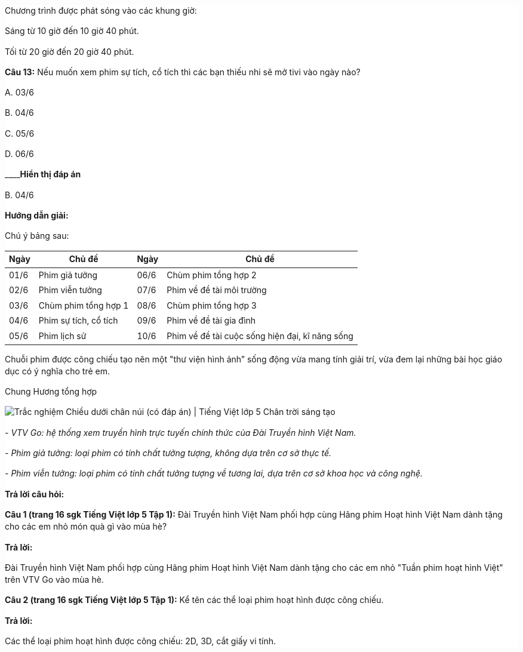 Chương trình được phát sóng vào các khung giờ:

Sáng từ 10 giờ đến 10 giờ 40 phút.

Tối từ 20 giờ đến 20 giờ 40 phút.

**Câu 13:** Nếu muốn xem phim sự tích, cổ tích thì các bạn thiếu nhi sẽ mở tivi vào ngày nào?

A. 03/6

B. 04/6

C. 05/6

D. 06/6

____**Hiển thị đáp án**

B. 04/6

**Hướng dẫn giải:**

Chú ý bảng sau:

**Ngày** | **Chủ đề** | **Ngày** | **Chủ đề**  
---|---|---|---  
01/6 | Phim giả tưởng | 06/6 | Chùm phim tổng hợp 2  
02/6 | Phim viễn tưởng | 07/6 | Phim về đề tài môi trường  
03/6 | Chùm phim tổng hợp 1 | 08/6 | Chùm phim tổng hợp 3  
04/6 | Phim sự tích, cổ tích | 09/6 | Phim về đề tài gia đình  
05/6 | Phim lịch sử | 10/6 | Phim về đề tài cuộc sống hiện đại, kĩ năng sống  
  
Chuỗi phim được công chiếu tạo nên một "thư viện hình ảnh” sống động vừa mang tính giải trí, vừa đem lại những bài học giáo dục có ý nghĩa cho trẻ em.

Chung Hương tổng hợp

![Trắc nghiệm Chiều dưới chân núi \(có đáp án\) | Tiếng Việt lớp 5 Chân trời sáng tạo](https://vietjack.com/tieng-viet-5-ct/images/trac-nghiem-doc-chieu-duoi-chan-nui-263251.PNG)

_\- VTV Go: hệ thống xem truyền hình trực tuyến chính thức của Đài Truyền hình Việt Nam._

_\- Phim giả tưởng: loại phim có tính chất tưởng tượng, không dựa trên cơ sở thực tế._

_\- Phim viễn tưởng: loại phim có tính chất tưởng tượng về tương lai, dựa trên cơ sở khoa học và công nghệ._

**Trả lời câu hỏi:**

**Câu 1 (trang 16 sgk Tiếng Việt lớp 5 Tập 1):** Đài Truyền hình Việt Nam phối hợp cùng Hãng phim Hoạt hình Việt Nam dành tặng cho các em nhỏ món quà gì vào mùa hè?

**Trả lời:**

Đài Truyền hình Việt Nam phối hợp cùng Hãng phim Hoạt hình Việt Nam dành tặng cho các em nhỏ "Tuần phim hoạt hình Việt" trên VTV Go vào mùa hè.

**Câu 2 (trang 16 sgk Tiếng Việt lớp 5 Tập 1):** Kể tên các thể loại phim hoạt hình được công chiếu.

**Trả lời:**

Các thể loại phim hoạt hình được công chiếu: 2D, 3D, cắt giấy vi tính.
